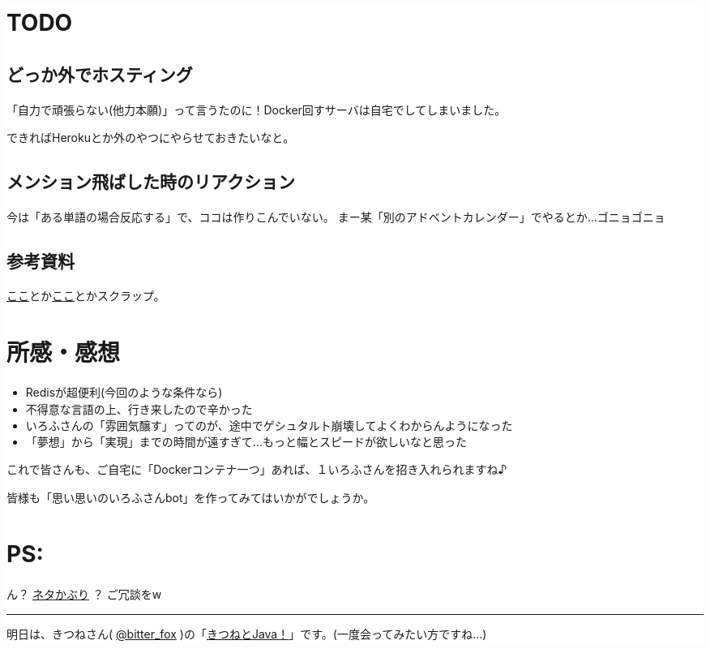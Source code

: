 # TODO

## どっか外でホスティング

「自力で頑張らない(他力本願)」って言うたのに！Docker回すサーバは自宅でしてしまいました。

できればHerokuとか外のやつにやらせておきたいなと。

## メンション飛ばした時のリアクション
今は「ある単語の場合反応する」で、ココは作りこんでいない。 まー某「別のアドベントカレンダー」でやるとか…ゴニョゴニョ

## 参考資料

[ここ](https://github.com/kazuhito-m/funiki-crawler/wiki/Refalence-links)とか[ここ](https://github.com/kazuhito-m/funiki-hubot/wiki/refalence-links)とかスクラップ。

# 所感・感想

- Redisが超便利(今回のような条件なら)
- 不得意な言語の上、行き来したので辛かった
- いろふさんの「雰囲気醸す」ってのが、途中でゲシュタルト崩壊してよくわからんようになった
- 「夢想」から「実現」までの時間が遠すぎて…もっと幅とスピードが欲しいなと思った

これで皆さんも、ご自宅に「Dockerコンテナ一つ」あれば、１いろふさんを招き入れられますね♪

皆様も「思い思いのいろふさんbot」を作ってみてはいかがでしょうか。

# PS:

ん？ [ネタかぶり](http://tenten0213.hatenablog.com/entry/2014/12/04/072017) ？ ご冗談をw

---

明日は、きつねさん( [@bitter_fox](https://twitter.com/bitter_fox) )の「[きつねとJava！](http://d.hatena.ne.jp/bitter_fox/20141207/1417928871)」です。(一度会ってみたい方ですね…)
